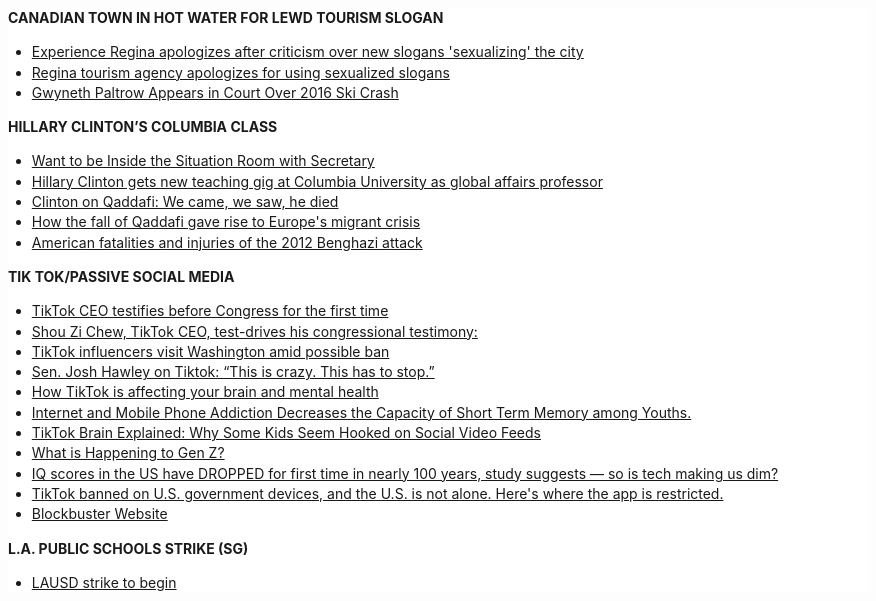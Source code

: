 </p><p><strong>CANADIAN TOWN IN HOT WATER FOR LEWD TOURISM SLOGAN</strong></p><ul><li><a href="https://www.youtube.com/watch?v=hMKnDAmCmzA" rel="noopener noreferrer" target="_blank">Experience Regina apologizes after criticism over new slogans 'sexualizing' the city</a></li><li><a href="https://leaderpost.com/news/local-news/regina-tourism-agency-apologizes-for-using-sexualized-slogans" rel="noopener noreferrer" target="_blank">Regina tourism agency apologizes for using sexualized slogans</a></li><li><a href="https://www.youtube.com/watch?v=_FxfQPVF_S8" rel="noopener noreferrer" target="_blank">Gwyneth Paltrow Appears in Court Over 2016 Ski Crash</a></li></ul><p><strong>HILLARY CLINTON’S COLUMBIA CLASS</strong></p><ul><li><a href="https://twitter.com/ColumbiaSIPA/status/1638556982394142723?s=20" rel="noopener noreferrer" target="_blank">Want to be Inside the Situation Room with Secretary</a></li><li><a href="https://nypost.com/2023/01/06/hillary-clinton-gets-new-teaching-gig-at-columbia-university-as-global-affairs-professor/" rel="noopener noreferrer" target="_blank">Hillary Clinton gets new teaching gig at Columbia University as global affairs professor</a></li><li><a href="https://www.youtube.com/watch?v=6DXDU48RHLU" rel="noopener noreferrer" target="_blank">Clinton on Qaddafi: We came, we saw, he died</a></li><li><a href="https://www.csmonitor.com/World/Security-Watch/Backchannels/2015/0421/How-the-fall-of-Qaddafi-gave-rise-to-Europe-s-migrant-crisis" rel="noopener noreferrer" target="_blank">How the fall of Qaddafi gave rise to Europe's migrant crisis</a></li><li><a href="https://www.csmonitor.com/World/Security-Watch/Backchannels/2015/0421/How-the-fall-of-Qaddafi-gave-rise-to-Europe-s-migrant-crisis" rel="noopener noreferrer" target="_blank"></a><a href="https://en.wikipedia.org/wiki/American_fatalities_and_injuries_of_the_2012_Benghazi_attack" rel="noopener noreferrer" target="_blank">American fatalities and injuries of the 2012 Benghazi attack</a></li></ul><p><strong>TIK TOK/PASSIVE SOCIAL MEDIA</strong></p><ul><li><a href="https://www.cnn.com/2023/03/23/tech/tiktok-ceo-hearing/index.html" rel="noopener noreferrer" target="_blank">TikTok CEO testifies before Congress for the first time</a></li><li><a href="https://www.cnn.com/2023/03/23/tech/tiktok-ceo-hearing/index.html" rel="noopener noreferrer" target="_blank"></a><a href="https://twitter.com/michaelsobolik/status/1638241109724872706?s=20" rel="noopener noreferrer" target="_blank">Shou Zi Chew, TikTok CEO, test-drives his congressional testimony:</a></li><li><a href="https://www.youtube.com/watch?v=vhvOutT2zeo" rel="noopener noreferrer" target="_blank">TikTok influencers visit Washington amid possible ban</a></li><li><a href="https://www.ky3.com/2023/03/23/sen-josh-hawley-tiktok-this-is-crazy-this-has-stop/" rel="noopener noreferrer" target="_blank">Sen. Josh Hawley on Tiktok: “This is crazy. This has to stop.”</a></li><li><a href="https://www.ky3.com/2023/03/23/sen-josh-hawley-tiktok-this-is-crazy-this-has-stop/" rel="noopener noreferrer" target="_blank"></a><a href="https://www.waff.com/2022/03/19/how-tiktok-is-affecting-your-brain-mental-health/" rel="noopener noreferrer" target="_blank">How TikTok is affecting your brain and mental health</a></li><li><a href="https://www.researchgate.net/profile/Vikas-Minchekar/publication/323834925_Internet_and_Mobile_Phone_Addiction_Decreases_the_Capacity_of_Short_Term_Memory_among_Youths/links/5aae1509a6fdcc1bc0bb3ec6/Internet-and-Mobile-Phone-Addiction-Decreases-the-Capacity-of-Short-Term-Memory-among-Youths.pdf" rel="noopener noreferrer" target="_blank">Internet and Mobile Phone Addiction Decreases the Capacity of Short Term Memory among Youths.</a></li><li><a href="https://www.researchgate.net/profile/Vikas-Minchekar/publication/323834925_Internet_and_Mobile_Phone_Addiction_Decreases_the_Capacity_of_Short_Term_Memory_among_Youths/links/5aae1509a6fdcc1bc0bb3ec6/Internet-and-Mobile-Phone-Addiction-Decreases-the-Capacity-of-Short-Term-Memory-among-Youths.pdf" rel="noopener noreferrer" target="_blank"></a><a href="https://www.wsj.com/articles/tiktok-brain-explained-why-some-kids-seem-hooked-on-social-video-feeds-11648866192" rel="noopener noreferrer" target="_blank">TikTok Brain Explained: Why Some Kids Seem Hooked on Social Video Feeds</a></li><li><a href="https://www.wsj.com/articles/tiktok-brain-explained-why-some-kids-seem-hooked-on-social-video-feeds-11648866192" rel="noopener noreferrer" target="_blank"></a><a href="https://www.youtube.com/watch?v=h2g9fxVYdCw" rel="noopener noreferrer" target="_blank">What is Happening to Gen Z?</a></li><li><a href="https://www.youtube.com/watch?v=h2g9fxVYdCw" rel="noopener noreferrer" target="_blank"></a><a href="https://www.dailymail.co.uk/health/article-11841169/IQ-scores-dropped-time-nearly-100-years.html#:~:text=IQ%20scores%20in%20the%20US%20have%20dropped%20for%20the%20first,but%20they%20found%20the%20opposite." rel="noopener noreferrer" target="_blank">IQ scores in the US have DROPPED for first time in nearly 100 years, study suggests — so is tech making us dim?</a></li><li><a href="https://www.dailymail.co.uk/health/article-11841169/IQ-scores-dropped-time-nearly-100-years.html#:~:text=IQ%20scores%20in%20the%20US%20have%20dropped%20for%20the%20first,but%20they%20found%20the%20opposite." rel="noopener noreferrer" target="_blank"></a><a href="https://www.cbsnews.com/news/tiktok-banned-us-government-where-else-around-the-world/" rel="noopener noreferrer" target="_blank">TikTok banned on U.S. government devices, and the U.S. is not alone. Here's where the app is restricted.</a><span></span></li><li><span></span><a href="https://www.blockbuster.com/" target="_blank">Blockbuster Website</a></li></ul><p><strong>L.A. PUBLIC SCHOOLS STRIKE (SG)</strong></p><ul><li><a href="https://www.youtube.com/watch?v=N1UwspHOo8s" rel="noopener noreferrer" target="_blank">LAUSD strike to begin